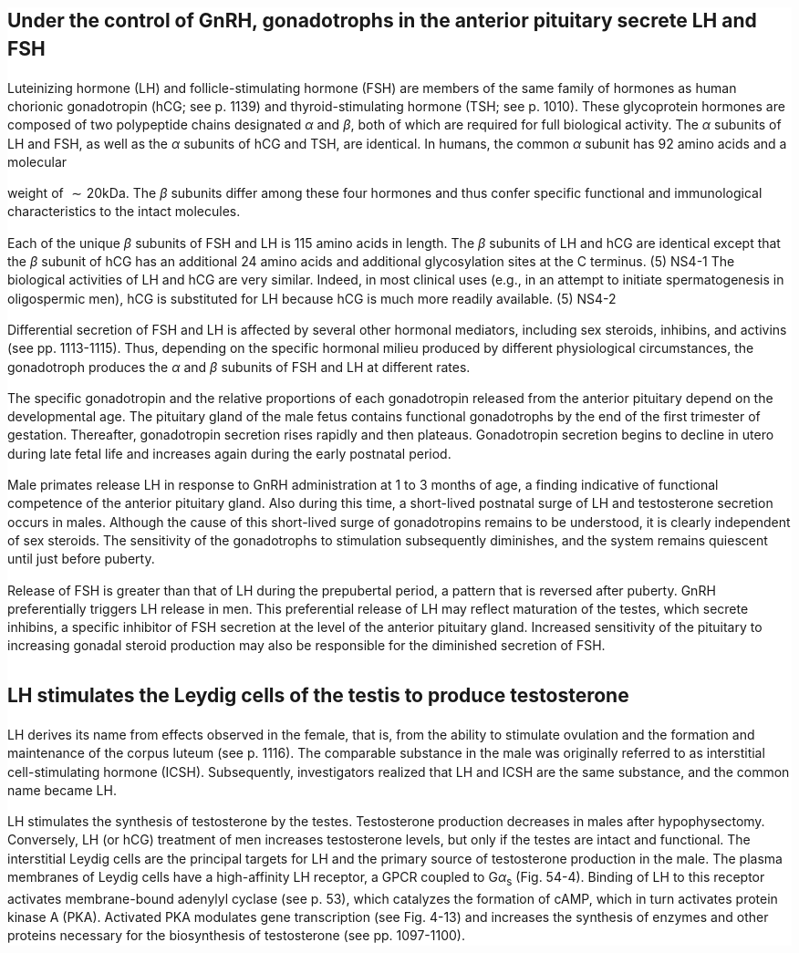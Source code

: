 ## Under the control of GnRH, gonadotrophs in the anterior pituitary secrete LH and FSH

Luteinizing hormone (LH) and follicle-stimulating hormone (FSH) are members of the same family of hormones as human chorionic gonadotropin (hCG; see p. 1139) and thyroid-stimulating hormone (TSH; see p. 1010). These glycoprotein hormones are composed of two polypeptide chains designated $\alpha$ and $\beta$, both of which are required for full biological activity. The $\alpha$ subunits of LH and FSH, as well as the $\alpha$ subunits of hCG and TSH, are identical. In humans, the common $\alpha$ subunit has 92 amino acids and a molecular

weight of $\sim 20 \mathrm{kDa}$. The $\beta$ subunits differ among these four hormones and thus confer specific functional and immunological characteristics to the intact molecules.

Each of the unique $\beta$ subunits of FSH and LH is 115 amino acids in length. The $\beta$ subunits of LH and hCG are identical except that the $\beta$ subunit of hCG has an additional 24 amino acids and additional glycosylation sites at the C terminus. (5) NS4-1 The biological activities of LH and hCG are very similar. Indeed, in most clinical uses (e.g., in an attempt to initiate spermatogenesis in oligospermic men), hCG is substituted for LH because hCG is much more readily available. (5) NS4-2

Differential secretion of FSH and LH is affected by several other hormonal mediators, including sex steroids, inhibins, and activins (see pp. 1113-1115). Thus, depending on the specific hormonal milieu produced by different physiological circumstances, the gonadotroph produces the $\alpha$ and $\beta$ subunits of FSH and LH at different rates.

The specific gonadotropin and the relative proportions of each gonadotropin released from the anterior pituitary depend on the developmental age. The pituitary gland of the male fetus contains functional gonadotrophs by the end of the first trimester of gestation. Thereafter, gonadotropin secretion rises rapidly and then plateaus. Gonadotropin secretion begins to decline in utero during late fetal life and increases again during the early postnatal period.

Male primates release LH in response to GnRH administration at 1 to 3 months of age, a finding indicative of functional competence of the anterior pituitary gland. Also during this time, a short-lived postnatal surge of LH and testosterone secretion occurs in males. Although the cause of this short-lived surge of gonadotropins remains to be understood, it is clearly independent of sex steroids. The sensitivity of the gonadotrophs to stimulation subsequently diminishes, and the system remains quiescent until just before puberty.

Release of FSH is greater than that of LH during the prepubertal period, a pattern that is reversed after puberty. GnRH preferentially triggers LH release in men. This preferential release of LH may reflect maturation of the testes, which secrete inhibins, a specific inhibitor of FSH secretion at the level of the anterior pituitary gland. Increased sensitivity of the pituitary to increasing gonadal steroid production may also be responsible for the diminished secretion of FSH.

## LH stimulates the Leydig cells of the testis to produce testosterone

LH derives its name from effects observed in the female, that is, from the ability to stimulate ovulation and the formation and maintenance of the corpus luteum (see p. 1116). The comparable substance in the male was originally referred to as interstitial cell-stimulating hormone (ICSH). Subsequently, investigators realized that LH and ICSH are the same substance, and the common name became LH.

LH stimulates the synthesis of testosterone by the testes. Testosterone production decreases in males after hypophysectomy. Conversely, LH (or hCG) treatment of men increases testosterone levels, but only if the testes are intact and functional. The interstitial Leydig cells are the principal
targets for LH and the primary source of testosterone production in the male. The plasma membranes of Leydig cells have a high-affinity LH receptor, a GPCR coupled to $\mathrm{G} \alpha_{\mathrm{s}}$ (Fig. 54-4). Binding of LH to this receptor activates membrane-bound adenylyl cyclase (see p. 53), which catalyzes the formation of cAMP, which in turn activates protein kinase A (PKA). Activated PKA modulates gene transcription (see Fig. 4-13) and increases the synthesis of enzymes and other proteins necessary for the biosynthesis of testosterone (see pp. 1097-1100).
